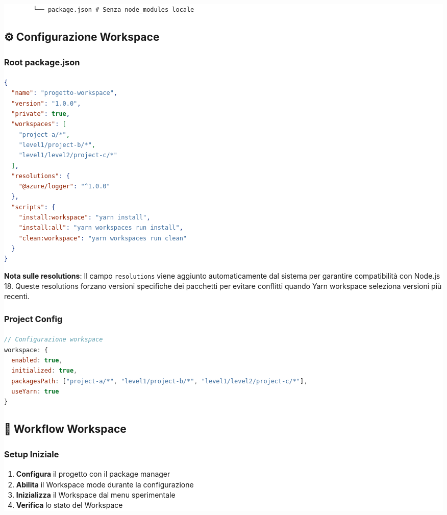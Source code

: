 ```
        └── package.json # Senza node_modules locale
```

## ⚙️ Configurazione Workspace

### Root package.json
```json
{
  "name": "progetto-workspace",
  "version": "1.0.0",
  "private": true,
  "workspaces": [
    "project-a/*",
    "level1/project-b/*",
    "level1/level2/project-c/*"
  ],
  "resolutions": {
    "@azure/logger": "^1.0.0"
  },
  "scripts": {
    "install:workspace": "yarn install",
    "install:all": "yarn workspaces run install",
    "clean:workspace": "yarn workspaces run clean"
  }
}
```

**Nota sulle resolutions**: Il campo `resolutions` viene aggiunto automaticamente dal sistema per garantire compatibilità con Node.js 18. Queste resolutions forzano versioni specifiche dei pacchetti per evitare conflitti quando Yarn workspace seleziona versioni più recenti.

### Project Config
```javascript
// Configurazione workspace
workspace: {
  enabled: true,
  initialized: true,
  packagesPath: ["project-a/*", "level1/project-b/*", "level1/level2/project-c/*"],
  useYarn: true
}
```

## 🔄 Workflow Workspace

### Setup Iniziale
1. **Configura** il progetto con il package manager
2. **Abilita** il Workspace mode durante la configurazione
3. **Inizializza** il Workspace dal menu sperimentale
4. **Verifica** lo stato del Workspace
